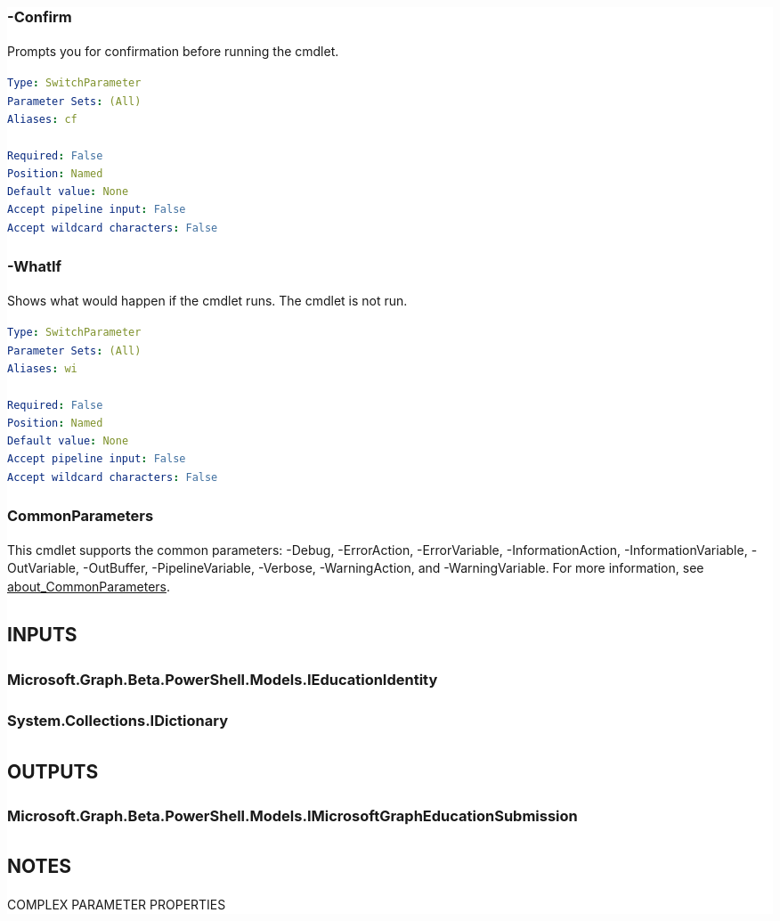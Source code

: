 ### -Confirm
Prompts you for confirmation before running the cmdlet.

```yaml
Type: SwitchParameter
Parameter Sets: (All)
Aliases: cf

Required: False
Position: Named
Default value: None
Accept pipeline input: False
Accept wildcard characters: False
```

### -WhatIf
Shows what would happen if the cmdlet runs.
The cmdlet is not run.

```yaml
Type: SwitchParameter
Parameter Sets: (All)
Aliases: wi

Required: False
Position: Named
Default value: None
Accept pipeline input: False
Accept wildcard characters: False
```

### CommonParameters
This cmdlet supports the common parameters: -Debug, -ErrorAction, -ErrorVariable, -InformationAction, -InformationVariable, -OutVariable, -OutBuffer, -PipelineVariable, -Verbose, -WarningAction, and -WarningVariable. For more information, see [about_CommonParameters](http://go.microsoft.com/fwlink/?LinkID=113216).

## INPUTS

### Microsoft.Graph.Beta.PowerShell.Models.IEducationIdentity
### System.Collections.IDictionary
## OUTPUTS

### Microsoft.Graph.Beta.PowerShell.Models.IMicrosoftGraphEducationSubmission
## NOTES
COMPLEX PARAMETER PROPERTIES
